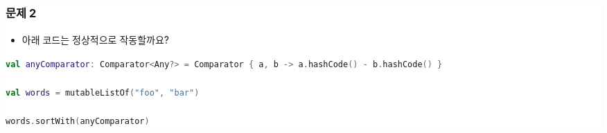 
### 문제 2

- 아래 코드는 정상적으로 작동할까요?

```kotlin
val anyComparator: Comparator<Any?> = Comparator { a, b -> a.hashCode() - b.hashCode() }

val words = mutableListOf("foo", "bar")

words.sortWith(anyComparator)
```
